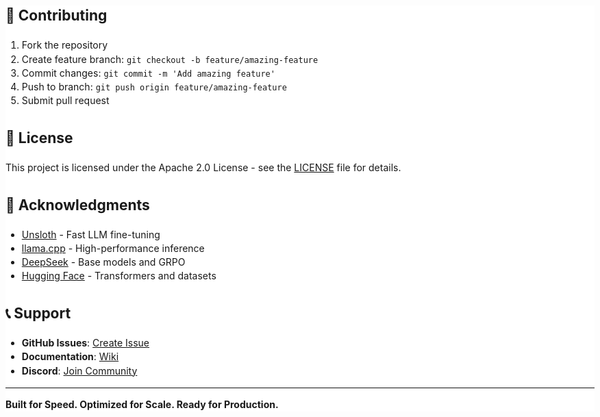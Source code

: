 ## 🤝 Contributing

1. Fork the repository
2. Create feature branch: `git checkout -b feature/amazing-feature`
3. Commit changes: `git commit -m 'Add amazing feature'`
4. Push to branch: `git push origin feature/amazing-feature`
5. Submit pull request

## 📄 License

This project is licensed under the Apache 2.0 License - see the [LICENSE](LICENSE) file for details.

## 🙏 Acknowledgments

- [Unsloth](https://github.com/unslothai/unsloth) - Fast LLM fine-tuning
- [llama.cpp](https://github.com/ggerganov/llama.cpp) - High-performance inference
- [DeepSeek](https://github.com/deepseek-ai) - Base models and GRPO
- [Hugging Face](https://huggingface.co/) - Transformers and datasets

## 📞 Support

- **GitHub Issues**: [Create Issue](https://github.com/your-repo/issues)
- **Documentation**: [Wiki](https://github.com/your-repo/wiki)
- **Discord**: [Join Community](https://discord.gg/your-server)

---

**Built for Speed. Optimized for Scale. Ready for Production.**

